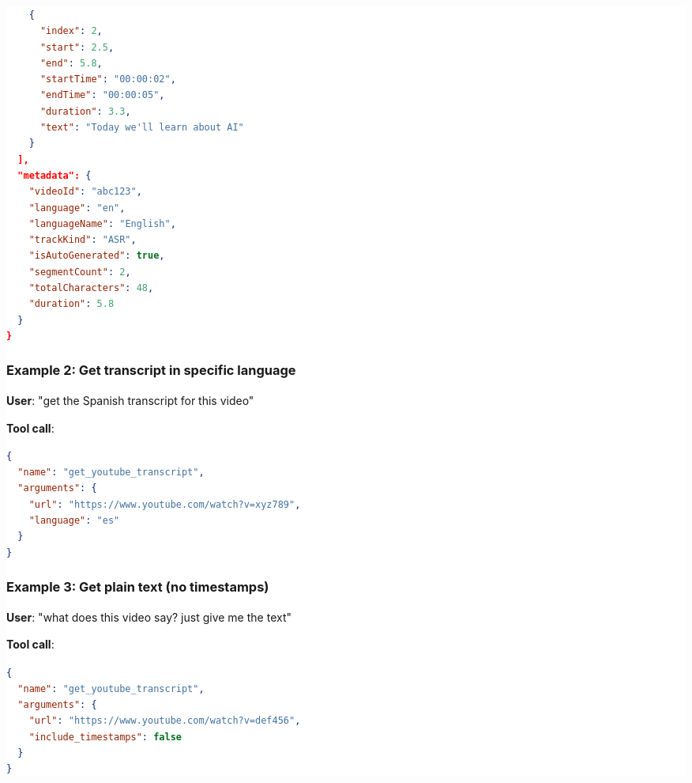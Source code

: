```json
    {
      "index": 2,
      "start": 2.5,
      "end": 5.8,
      "startTime": "00:00:02",
      "endTime": "00:00:05",
      "duration": 3.3,
      "text": "Today we'll learn about AI"
    }
  ],
  "metadata": {
    "videoId": "abc123",
    "language": "en",
    "languageName": "English",
    "trackKind": "ASR",
    "isAutoGenerated": true,
    "segmentCount": 2,
    "totalCharacters": 48,
    "duration": 5.8
  }
}
```

### Example 2: Get transcript in specific language

**User**: "get the Spanish transcript for this video"

**Tool call**:
```json
{
  "name": "get_youtube_transcript",
  "arguments": {
    "url": "https://www.youtube.com/watch?v=xyz789",
    "language": "es"
  }
}
```

### Example 3: Get plain text (no timestamps)

**User**: "what does this video say? just give me the text"

**Tool call**:
```json
{
  "name": "get_youtube_transcript",
  "arguments": {
    "url": "https://www.youtube.com/watch?v=def456",
    "include_timestamps": false
  }
}
```
